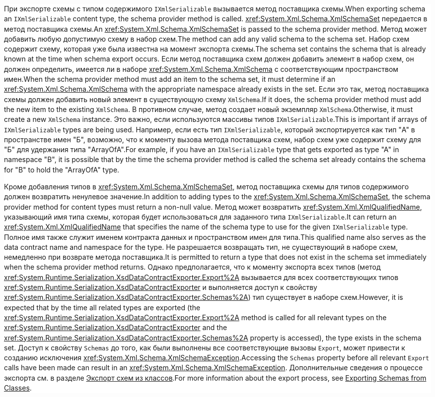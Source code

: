  <span data-ttu-id="b1d84-206">При экспорте схемы с типом содержимого `IXmlSerializable` вызывается метод поставщика схемы.</span><span class="sxs-lookup"><span data-stu-id="b1d84-206">When exporting schema an `IXmlSerializable` content type, the schema provider method is called.</span></span> <span data-ttu-id="b1d84-207"><xref:System.Xml.Schema.XmlSchemaSet> передается в метод поставщика схемы.</span><span class="sxs-lookup"><span data-stu-id="b1d84-207">An <xref:System.Xml.Schema.XmlSchemaSet> is passed to the schema provider method.</span></span> <span data-ttu-id="b1d84-208">Метод может добавить любую допустимую схему в набор схем.</span><span class="sxs-lookup"><span data-stu-id="b1d84-208">The method can add any valid schema to the schema set.</span></span> <span data-ttu-id="b1d84-209">Набор схем содержит схему, которая уже была известна на момент экспорта схемы.</span><span class="sxs-lookup"><span data-stu-id="b1d84-209">The schema set contains the schema that is already known at the time when schema export occurs.</span></span> <span data-ttu-id="b1d84-210">Если метод поставщика схем должен добавить элемент в набор схем, он должен определить, имеется ли в наборе <xref:System.Xml.Schema.XmlSchema> с соответствующим пространством имен.</span><span class="sxs-lookup"><span data-stu-id="b1d84-210">When the schema provider method must add an item to the schema set, it must determine if an <xref:System.Xml.Schema.XmlSchema> with the appropriate namespace already exists in the set.</span></span> <span data-ttu-id="b1d84-211">Если это так, метод поставщика схемы должен добавить новый элемент в существующую схему `XmlSchema`.</span><span class="sxs-lookup"><span data-stu-id="b1d84-211">If it does, the schema provider method must add the new item to the existing `XmlSchema`.</span></span> <span data-ttu-id="b1d84-212">В противном случае, метод создает новый экземпляр `XmlSchema`.</span><span class="sxs-lookup"><span data-stu-id="b1d84-212">Otherwise, it must create a new `XmlSchema` instance.</span></span> <span data-ttu-id="b1d84-213">Это важно, если используются массивы типов `IXmlSerializable`.</span><span class="sxs-lookup"><span data-stu-id="b1d84-213">This is important if arrays of `IXmlSerializable` types are being used.</span></span> <span data-ttu-id="b1d84-214">Например, если есть тип `IXmlSerializable`, который экспортируется как тип "A" в пространстве имен "Б", возможно, что к моменту вызова метода поставщика схем, набор схем уже содержит схему для "Б" для удержания типа "ArrayOfA".</span><span class="sxs-lookup"><span data-stu-id="b1d84-214">For example, if you have an `IXmlSerializable` type that gets exported as type "A" in namespace "B", it is possible that by the time the schema provider method is called the schema set already contains the schema for "B" to hold the "ArrayOfA" type.</span></span>  
  
 <span data-ttu-id="b1d84-215">Кроме добавления типов в <xref:System.Xml.Schema.XmlSchemaSet>, метод поставщика схемы для типов содержимого должен возвратить ненулевое значение.</span><span class="sxs-lookup"><span data-stu-id="b1d84-215">In addition to adding types to the <xref:System.Xml.Schema.XmlSchemaSet>, the schema provider method for content types must return a non-null value.</span></span> <span data-ttu-id="b1d84-216">Метод может возвратить <xref:System.Xml.XmlQualifiedName>, указывающий имя типа схемы, которая будет использоваться для заданного типа `IXmlSerializable`.</span><span class="sxs-lookup"><span data-stu-id="b1d84-216">It can return an <xref:System.Xml.XmlQualifiedName> that specifies the name of the schema type to use for the given `IXmlSerializable` type.</span></span> <span data-ttu-id="b1d84-217">Полное имя также служит именем контракта данных и пространством имен для типа.</span><span class="sxs-lookup"><span data-stu-id="b1d84-217">This qualified name also serves as the data contract name and namespace for the type.</span></span> <span data-ttu-id="b1d84-218">Не разрешается возвращать тип, не существующий в наборе схем, немедленно при возврате метода поставщика.</span><span class="sxs-lookup"><span data-stu-id="b1d84-218">It is permitted to return a type that does not exist in the schema set immediately when the schema provider method returns.</span></span> <span data-ttu-id="b1d84-219">Однако предполагается, что к моменту экспорта всех типов (метод <xref:System.Runtime.Serialization.XsdDataContractExporter.Export%2A> вызывается для всех соответствующих типов <xref:System.Runtime.Serialization.XsdDataContractExporter> и выполняется доступ к свойству <xref:System.Runtime.Serialization.XsdDataContractExporter.Schemas%2A>) тип существует в наборе схем.</span><span class="sxs-lookup"><span data-stu-id="b1d84-219">However, it is expected that by the time all related types are exported (the <xref:System.Runtime.Serialization.XsdDataContractExporter.Export%2A> method is called for all relevant types on the <xref:System.Runtime.Serialization.XsdDataContractExporter> and the <xref:System.Runtime.Serialization.XsdDataContractExporter.Schemas%2A> property is accessed), the type exists in the schema set.</span></span> <span data-ttu-id="b1d84-220">Доступ к свойству `Schemas` до того, как были выполнены все соответствующие вызовы `Export`, может привести к созданию исключения <xref:System.Xml.Schema.XmlSchemaException>.</span><span class="sxs-lookup"><span data-stu-id="b1d84-220">Accessing the `Schemas` property before all relevant `Export` calls have been made can result in an <xref:System.Xml.Schema.XmlSchemaException>.</span></span> <span data-ttu-id="b1d84-221">Дополнительные сведения о процессе экспорта см. в разделе [Экспорт схем из классов](exporting-schemas-from-classes.md).</span><span class="sxs-lookup"><span data-stu-id="b1d84-221">For more information about the export process, see [Exporting Schemas from Classes](exporting-schemas-from-classes.md).</span></span>  
  